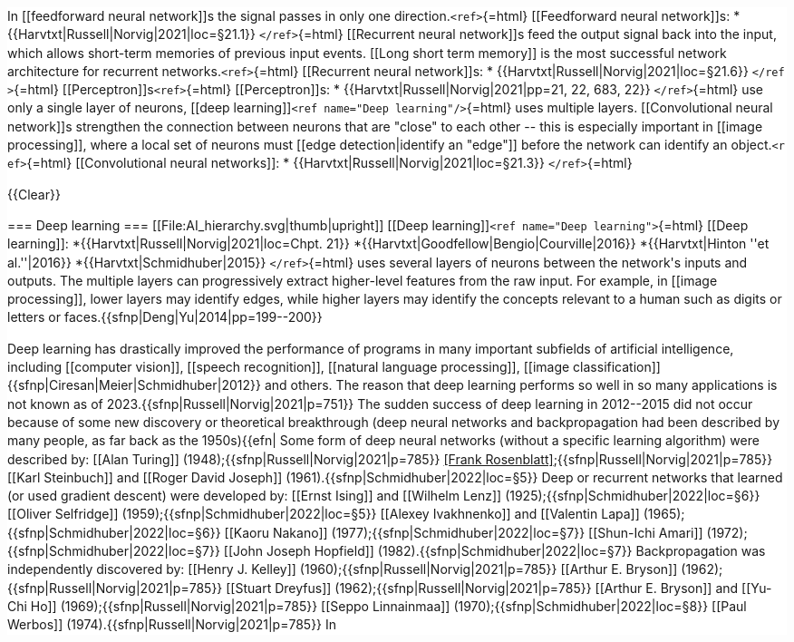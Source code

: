 In \[\[feedforward neural network\]\]s the signal passes in only one
direction.`<ref>`{=html} \[\[Feedforward neural network\]\]s: \*
{{Harvtxt\|Russell\|Norvig\|2021\|loc=§21.1}} `</ref>`{=html}
\[\[Recurrent neural network\]\]s feed the output signal back into the
input, which allows short-term memories of previous input events.
\[\[Long short term memory\]\] is the most successful network
architecture for recurrent networks.`<ref>`{=html} \[\[Recurrent neural
network\]\]s: \* {{Harvtxt\|Russell\|Norvig\|2021\|loc=§21.6}}
`</ref>`{=html} \[\[Perceptron\]\]s`<ref>`{=html} \[\[Perceptron\]\]s:
\* {{Harvtxt\|Russell\|Norvig\|2021\|pp=21, 22, 683, 22}}
`</ref>`{=html} use only a single layer of neurons, \[\[deep
learning\]\]`<ref name="Deep learning"/>`{=html} uses multiple layers.
\[\[Convolutional neural network\]\]s strengthen the connection between
neurons that are "close" to each other -- this is especially important
in \[\[image processing\]\], where a local set of neurons must \[\[edge
detection\|identify an "edge"\]\] before the network can identify an
object.`<ref>`{=html} \[\[Convolutional neural networks\]\]: \*
{{Harvtxt\|Russell\|Norvig\|2021\|loc=§21.3}} `</ref>`{=html}

{{Clear}}

=== Deep learning === \[\[File:AI_hierarchy.svg\|thumb\|upright\]\]
\[\[Deep learning\]\]`<ref name="Deep learning">`{=html} \[\[Deep
learning\]\]: *{{Harvtxt\|Russell\|Norvig\|2021\|loc=Chpt. 21}}
*{{Harvtxt\|Goodfellow\|Bengio\|Courville\|2016}} *{{Harvtxt\|Hinton
''et al.''\|2016}} *{{Harvtxt\|Schmidhuber\|2015}} `</ref>`{=html} uses
several layers of neurons between the network's inputs and outputs. The
multiple layers can progressively extract higher-level features from the
raw input. For example, in \[\[image processing\]\], lower layers may
identify edges, while higher layers may identify the concepts relevant
to a human such as digits or letters or
faces.{{sfnp\|Deng\|Yu\|2014\|pp=199--200}}

Deep learning has drastically improved the performance of programs in
many important subfields of artificial intelligence, including
\[\[computer vision\]\], \[\[speech recognition\]\], \[\[natural
language processing\]\], \[\[image
classification\]\]{{sfnp\|Ciresan\|Meier\|Schmidhuber\|2012}} and
others. The reason that deep learning performs so well in so many
applications is not known as of
2023.{{sfnp\|Russell\|Norvig\|2021\|p=751}} The sudden success of deep
learning in 2012--2015 did not occur because of some new discovery or
theoretical breakthrough (deep neural networks and backpropagation had
been described by many people, as far back as the 1950s){{efn\| Some
form of deep neural networks (without a specific learning algorithm)
were described by: \[\[Alan Turing\]\]
(1948);{{sfnp\|Russell\|Norvig\|2021\|p=785}} [\[Frank
Rosenblatt\]](1957);{{sfnp\|Russell\|Norvig\|2021\|p=785}} \[\[Karl
Steinbuch\]\] and \[\[Roger David Joseph\]\]
(1961).{{sfnp\|Schmidhuber\|2022\|loc=§5}} Deep or recurrent networks
that learned (or used gradient descent) were developed by: \[\[Ernst
Ising\]\] and \[\[Wilhelm Lenz\]\]
(1925);{{sfnp\|Schmidhuber\|2022\|loc=§6}} \[\[Oliver Selfridge\]\]
(1959);{{sfnp\|Schmidhuber\|2022\|loc=§5}} \[\[Alexey Ivakhnenko\]\] and
\[\[Valentin Lapa\]\] (1965);{{sfnp\|Schmidhuber\|2022\|loc=§6}}
\[\[Kaoru Nakano\]\] (1977);{{sfnp\|Schmidhuber\|2022\|loc=§7}}
\[\[Shun-Ichi Amari\]\] (1972);{{sfnp\|Schmidhuber\|2022\|loc=§7}}
\[\[John Joseph Hopfield\]\] (1982).{{sfnp\|Schmidhuber\|2022\|loc=§7}}
Backpropagation was independently discovered by: \[\[Henry J. Kelley\]\]
(1960);{{sfnp\|Russell\|Norvig\|2021\|p=785}} \[\[Arthur E. Bryson\]\]
(1962);{{sfnp\|Russell\|Norvig\|2021\|p=785}} \[\[Stuart Dreyfus\]\]
(1962);{{sfnp\|Russell\|Norvig\|2021\|p=785}} \[\[Arthur E. Bryson\]\]
and \[\[Yu-Chi Ho\]\] (1969);{{sfnp\|Russell\|Norvig\|2021\|p=785}}
\[\[Seppo Linnainmaa\]\] (1970);{{sfnp\|Schmidhuber\|2022\|loc=§8}}
\[\[Paul Werbos\]\] (1974).{{sfnp\|Russell\|Norvig\|2021\|p=785}} In